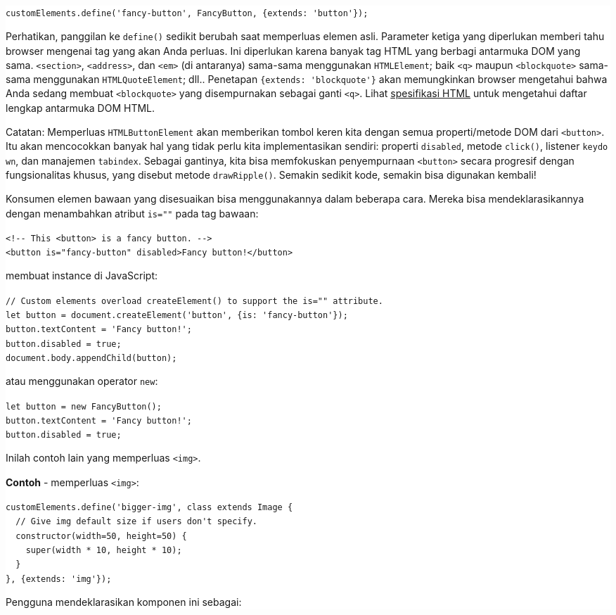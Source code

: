     customElements.define('fancy-button', FancyButton, {extends: 'button'});
    

Perhatikan, panggilan ke `define()` sedikit berubah saat memperluas elemen asli. Parameter ketiga yang diperlukan memberi tahu browser mengenai tag yang akan Anda perluas. Ini diperlukan karena banyak tag HTML yang berbagi antarmuka DOM yang sama. `<section>`, `<address>`, dan `<em>` (di antaranya) sama-sama menggunakan `HTMLElement`; baik `<q>` maupun `<blockquote>` sama-sama menggunakan `HTMLQuoteElement`; dll.. Penetapan `{extends: 'blockquote'}` akan memungkinkan browser mengetahui bahwa Anda sedang membuat `<blockquote>` yang disempurnakan sebagai ganti `<q>`. Lihat [spesifikasi HTML](https://html.spec.whatwg.org/multipage/indices.html#element-interfaces) untuk mengetahui
daftar lengkap antarmuka DOM HTML.

Catatan: Memperluas `HTMLButtonElement` akan memberikan tombol keren kita dengan semua properti/metode DOM dari `<button>`. Itu akan mencocokkan banyak hal yang tidak perlu kita implementasikan sendiri: properti `disabled`, metode `click()`, listener `keydown`, dan manajemen `tabindex`. Sebagai gantinya, kita bisa memfokuskan penyempurnaan `<button>` secara progresif dengan fungsionalitas khusus, yang disebut metode `drawRipple()`. Semakin sedikit kode, semakin bisa digunakan kembali!

Konsumen elemen bawaan yang disesuaikan bisa menggunakannya dalam beberapa cara.
Mereka bisa mendeklarasikannya dengan menambahkan atribut `is=""` pada tag bawaan:


    <!-- This <button> is a fancy button. -->
    <button is="fancy-button" disabled>Fancy button!</button>
    

membuat instance di JavaScript:


    // Custom elements overload createElement() to support the is="" attribute.
    let button = document.createElement('button', {is: 'fancy-button'});
    button.textContent = 'Fancy button!';
    button.disabled = true;
    document.body.appendChild(button);
    

atau menggunakan operator `new`:


    let button = new FancyButton();
    button.textContent = 'Fancy button!';
    button.disabled = true;
    

Inilah contoh lain yang memperluas `<img>`.

**Contoh** - memperluas `<img>`:


    customElements.define('bigger-img', class extends Image {
      // Give img default size if users don't specify.
      constructor(width=50, height=50) {
        super(width * 10, height * 10);
      }
    }, {extends: 'img'});
    

Pengguna mendeklarasikan komponen ini sebagai:

